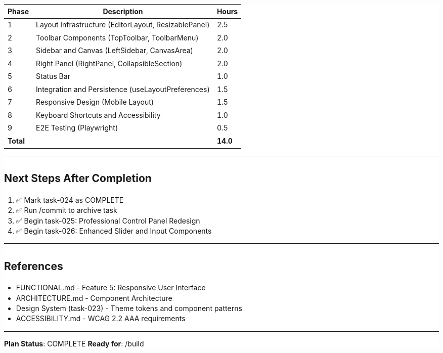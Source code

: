 | Phase | Description | Hours |
|-------|-------------|-------|
| 1 | Layout Infrastructure (EditorLayout, ResizablePanel) | 2.5 |
| 2 | Toolbar Components (TopToolbar, ToolbarMenu) | 2.0 |
| 3 | Sidebar and Canvas (LeftSidebar, CanvasArea) | 2.0 |
| 4 | Right Panel (RightPanel, CollapsibleSection) | 2.0 |
| 5 | Status Bar | 1.0 |
| 6 | Integration and Persistence (useLayoutPreferences) | 1.5 |
| 7 | Responsive Design (Mobile Layout) | 1.5 |
| 8 | Keyboard Shortcuts and Accessibility | 1.0 |
| 9 | E2E Testing (Playwright) | 0.5 |
| **Total** | | **14.0** |

---

## Next Steps After Completion

1. ✅ Mark task-024 as COMPLETE
2. ✅ Run /commit to archive task
3. ✅ Begin task-025: Professional Control Panel Redesign
4. ✅ Begin task-026: Enhanced Slider and Input Components

---

## References

- FUNCTIONAL.md - Feature 5: Responsive User Interface
- ARCHITECTURE.md - Component Architecture
- Design System (task-023) - Theme tokens and component patterns
- ACCESSIBILITY.md - WCAG 2.2 AAA requirements

---

**Plan Status**: COMPLETE
**Ready for**: /build
